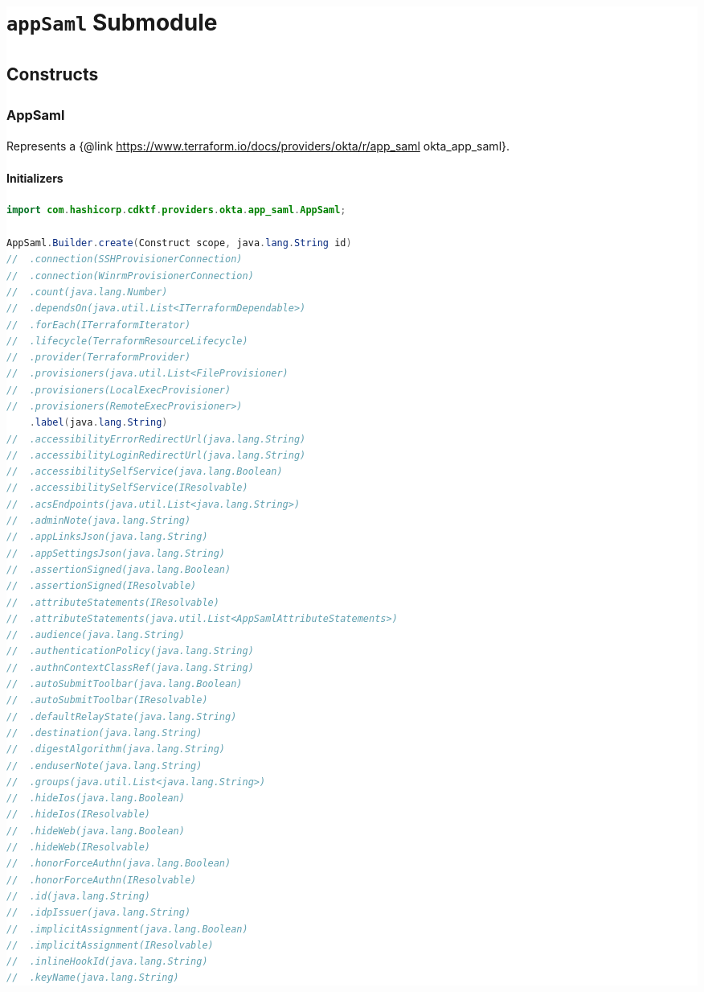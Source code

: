 # `appSaml` Submodule <a name="`appSaml` Submodule" id="@cdktf/provider-okta.appSaml"></a>

## Constructs <a name="Constructs" id="Constructs"></a>

### AppSaml <a name="AppSaml" id="@cdktf/provider-okta.appSaml.AppSaml"></a>

Represents a {@link https://www.terraform.io/docs/providers/okta/r/app_saml okta_app_saml}.

#### Initializers <a name="Initializers" id="@cdktf/provider-okta.appSaml.AppSaml.Initializer"></a>

```java
import com.hashicorp.cdktf.providers.okta.app_saml.AppSaml;

AppSaml.Builder.create(Construct scope, java.lang.String id)
//  .connection(SSHProvisionerConnection)
//  .connection(WinrmProvisionerConnection)
//  .count(java.lang.Number)
//  .dependsOn(java.util.List<ITerraformDependable>)
//  .forEach(ITerraformIterator)
//  .lifecycle(TerraformResourceLifecycle)
//  .provider(TerraformProvider)
//  .provisioners(java.util.List<FileProvisioner)
//  .provisioners(LocalExecProvisioner)
//  .provisioners(RemoteExecProvisioner>)
    .label(java.lang.String)
//  .accessibilityErrorRedirectUrl(java.lang.String)
//  .accessibilityLoginRedirectUrl(java.lang.String)
//  .accessibilitySelfService(java.lang.Boolean)
//  .accessibilitySelfService(IResolvable)
//  .acsEndpoints(java.util.List<java.lang.String>)
//  .adminNote(java.lang.String)
//  .appLinksJson(java.lang.String)
//  .appSettingsJson(java.lang.String)
//  .assertionSigned(java.lang.Boolean)
//  .assertionSigned(IResolvable)
//  .attributeStatements(IResolvable)
//  .attributeStatements(java.util.List<AppSamlAttributeStatements>)
//  .audience(java.lang.String)
//  .authenticationPolicy(java.lang.String)
//  .authnContextClassRef(java.lang.String)
//  .autoSubmitToolbar(java.lang.Boolean)
//  .autoSubmitToolbar(IResolvable)
//  .defaultRelayState(java.lang.String)
//  .destination(java.lang.String)
//  .digestAlgorithm(java.lang.String)
//  .enduserNote(java.lang.String)
//  .groups(java.util.List<java.lang.String>)
//  .hideIos(java.lang.Boolean)
//  .hideIos(IResolvable)
//  .hideWeb(java.lang.Boolean)
//  .hideWeb(IResolvable)
//  .honorForceAuthn(java.lang.Boolean)
//  .honorForceAuthn(IResolvable)
//  .id(java.lang.String)
//  .idpIssuer(java.lang.String)
//  .implicitAssignment(java.lang.Boolean)
//  .implicitAssignment(IResolvable)
//  .inlineHookId(java.lang.String)
//  .keyName(java.lang.String)
```
